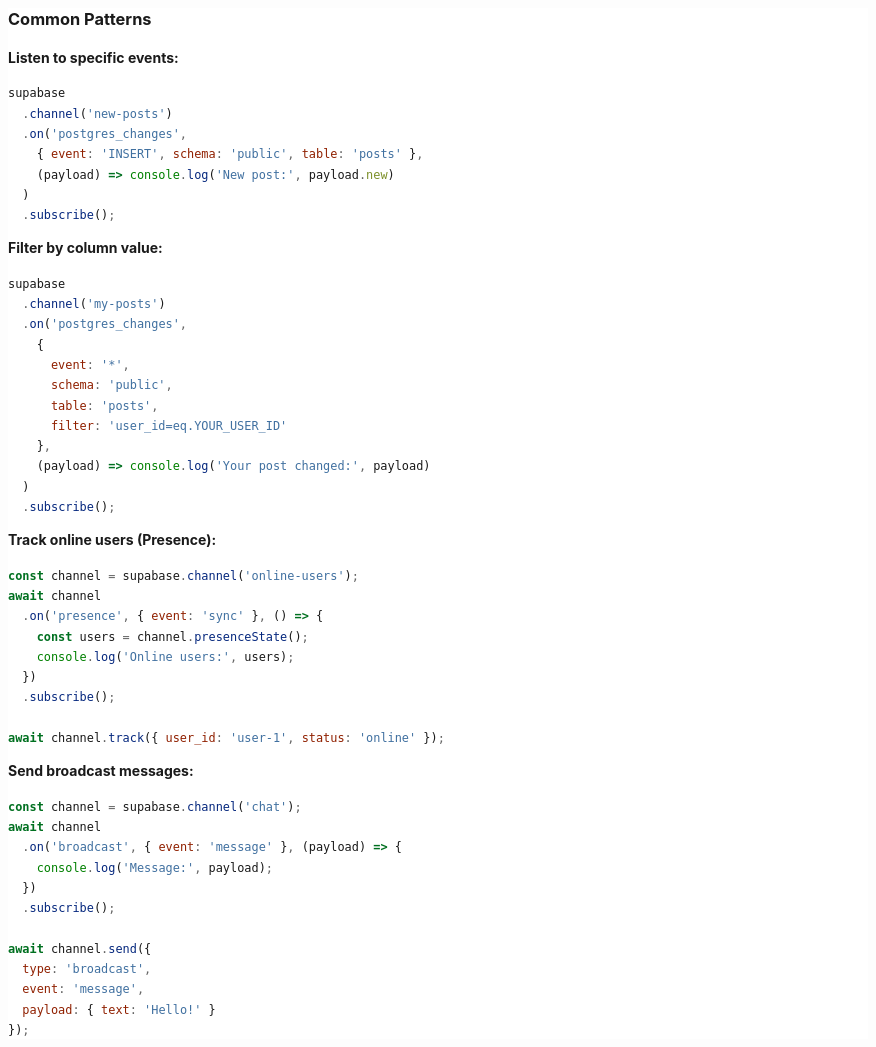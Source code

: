 ### Common Patterns

**Listen to specific events:**
```javascript
supabase
  .channel('new-posts')
  .on('postgres_changes',
    { event: 'INSERT', schema: 'public', table: 'posts' },
    (payload) => console.log('New post:', payload.new)
  )
  .subscribe();
```

**Filter by column value:**
```javascript
supabase
  .channel('my-posts')
  .on('postgres_changes',
    { 
      event: '*', 
      schema: 'public', 
      table: 'posts',
      filter: 'user_id=eq.YOUR_USER_ID'
    },
    (payload) => console.log('Your post changed:', payload)
  )
  .subscribe();
```

**Track online users (Presence):**
```javascript
const channel = supabase.channel('online-users');
await channel
  .on('presence', { event: 'sync' }, () => {
    const users = channel.presenceState();
    console.log('Online users:', users);
  })
  .subscribe();

await channel.track({ user_id: 'user-1', status: 'online' });
```

**Send broadcast messages:**
```javascript
const channel = supabase.channel('chat');
await channel
  .on('broadcast', { event: 'message' }, (payload) => {
    console.log('Message:', payload);
  })
  .subscribe();

await channel.send({
  type: 'broadcast',
  event: 'message',
  payload: { text: 'Hello!' }
});
```

